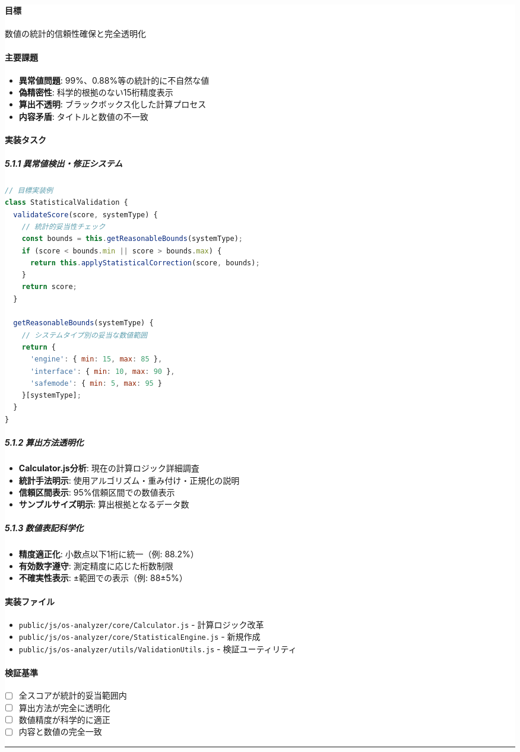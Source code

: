 #### 目標
数値の統計的信頼性確保と完全透明化

#### 主要課題
- **異常値問題**: 99%、0.88%等の統計的に不自然な値
- **偽精密性**: 科学的根拠のない15桁精度表示  
- **算出不透明**: ブラックボックス化した計算プロセス
- **内容矛盾**: タイトルと数値の不一致

#### 実装タスク

##### 5.1.1 異常値検出・修正システム
```javascript
// 目標実装例
class StatisticalValidation {
  validateScore(score, systemType) {
    // 統計的妥当性チェック
    const bounds = this.getReasonableBounds(systemType);
    if (score < bounds.min || score > bounds.max) {
      return this.applyStatisticalCorrection(score, bounds);
    }
    return score;
  }
  
  getReasonableBounds(systemType) {
    // システムタイプ別の妥当な数値範囲
    return {
      'engine': { min: 15, max: 85 },
      'interface': { min: 10, max: 90 },
      'safemode': { min: 5, max: 95 }
    }[systemType];
  }
}
```

##### 5.1.2 算出方法透明化
- **Calculator.js分析**: 現在の計算ロジック詳細調査
- **統計手法明示**: 使用アルゴリズム・重み付け・正規化の説明
- **信頼区間表示**: 95%信頼区間での数値表示
- **サンプルサイズ明示**: 算出根拠となるデータ数

##### 5.1.3 数値表記科学化
- **精度適正化**: 小数点以下1桁に統一（例: 88.2%）
- **有効数字遵守**: 測定精度に応じた桁数制限
- **不確実性表示**: ±範囲での表示（例: 88±5%）

#### 実装ファイル
- `public/js/os-analyzer/core/Calculator.js` - 計算ロジック改革
- `public/js/os-analyzer/core/StatisticalEngine.js` - 新規作成
- `public/js/os-analyzer/utils/ValidationUtils.js` - 検証ユーティリティ

#### 検証基準
- [ ] 全スコアが統計的妥当範囲内
- [ ] 算出方法が完全に透明化
- [ ] 数値精度が科学的に適正
- [ ] 内容と数値の完全一致

---